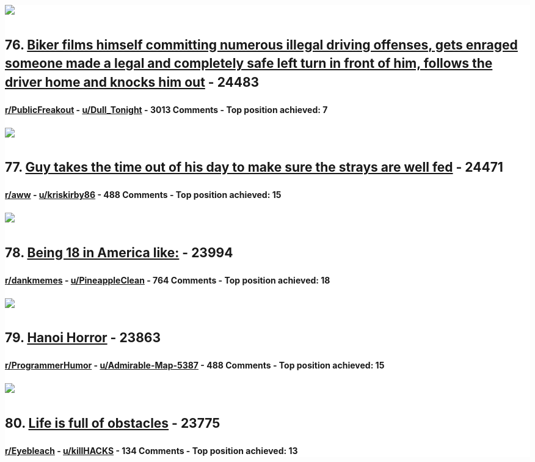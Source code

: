 <a href="https://i.imgur.com/Uczda0b.jpg"><img src="https://b.thumbs.redditmedia.com/ep-0Iw7lgbmrU2ULbNO-Ll-cTgehGq0XYAaCCfrj1rE.jpg"></img></a>

## 76. [Biker films himself committing numerous illegal driving offenses, gets enraged someone made a legal and completely safe left turn in front of him, follows the driver home and knocks him out](http://reddit.com/r/PublicFreakout/comments/q5z7la/biker_films_himself_committing_numerous_illegal/) - 24483
#### [r/PublicFreakout](http://reddit.com/r/PublicFreakout) - [u/Dull_Tonight](http://reddit.com/u/Dull_Tonight) - 3013 Comments - Top position achieved: 7

<a href="https://v.redd.it/le52t9rbhus71"><img src="https://b.thumbs.redditmedia.com/Ger14fo0QnXVnhGNKYl5L02eRplS0-S5rxak9J5nXNA.jpg"></img></a>

## 77. [Guy takes the time out of his day to make sure the strays are well fed](http://reddit.com/r/aww/comments/q5k5rt/guy_takes_the_time_out_of_his_day_to_make_sure/) - 24471
#### [r/aww](http://reddit.com/r/aww) - [u/kriskirby86](http://reddit.com/u/kriskirby86) - 488 Comments - Top position achieved: 15

<a href="https://v.redd.it/uzkag30asps71"><img src="https://b.thumbs.redditmedia.com/ZOxVytgAsYT3hrTxWUyH0DAUKHk-NyRrRbMs_HN_1LU.jpg"></img></a>

## 78. [Being 18 in America like:](http://reddit.com/r/dankmemes/comments/q5wfw6/being_18_in_america_like/) - 23994
#### [r/dankmemes](http://reddit.com/r/dankmemes) - [u/PineappleClean](http://reddit.com/u/PineappleClean) - 764 Comments - Top position achieved: 18

<a href="https://i.redd.it/ozohdbuhuts71.jpg"><img src="https://b.thumbs.redditmedia.com/WwQkWygcVD1FBr_0I_EGeCQaaponoFNN3iewwo2SOCc.jpg"></img></a>

## 79. [Hanoi Horror](http://reddit.com/r/ProgrammerHumor/comments/q5y2cc/hanoi_horror/) - 23863
#### [r/ProgrammerHumor](http://reddit.com/r/ProgrammerHumor) - [u/Admirable-Map-5387](http://reddit.com/u/Admirable-Map-5387) - 488 Comments - Top position achieved: 15

<a href="https://i.redd.it/x1a1thbc8us71.jpg"><img src="https://b.thumbs.redditmedia.com/k_5mjCdsroyK9JhrXMoJ3dKYfPe7y1eQn32wzVAv7pM.jpg"></img></a>

## 80. [Life is full of obstacles](http://reddit.com/r/Eyebleach/comments/q5tpxh/life_is_full_of_obstacles/) - 23775
#### [r/Eyebleach](http://reddit.com/r/Eyebleach) - [u/killHACKS](http://reddit.com/u/killHACKS) - 134 Comments - Top position achieved: 13

